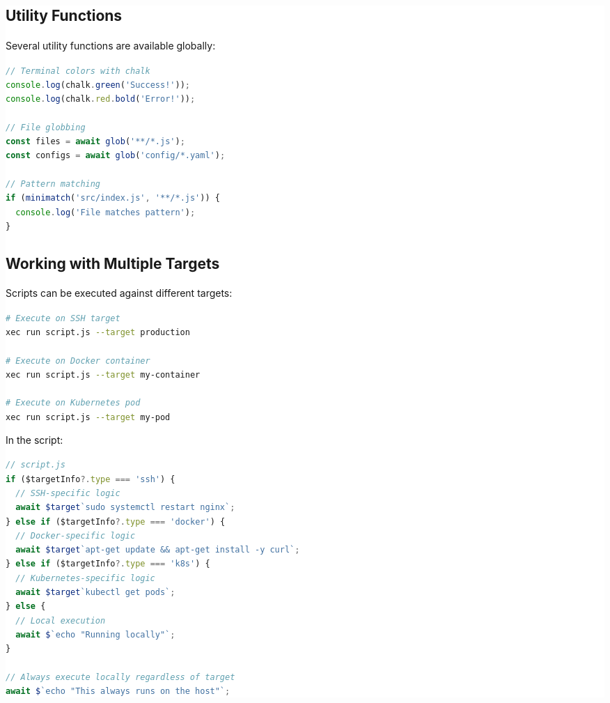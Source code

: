 ## Utility Functions

Several utility functions are available globally:

```javascript
// Terminal colors with chalk
console.log(chalk.green('Success!'));
console.log(chalk.red.bold('Error!'));

// File globbing
const files = await glob('**/*.js');
const configs = await glob('config/*.yaml');

// Pattern matching
if (minimatch('src/index.js', '**/*.js')) {
  console.log('File matches pattern');
}
```

## Working with Multiple Targets

Scripts can be executed against different targets:

```bash
# Execute on SSH target
xec run script.js --target production

# Execute on Docker container
xec run script.js --target my-container

# Execute on Kubernetes pod
xec run script.js --target my-pod
```

In the script:

```javascript
// script.js
if ($targetInfo?.type === 'ssh') {
  // SSH-specific logic
  await $target`sudo systemctl restart nginx`;
} else if ($targetInfo?.type === 'docker') {
  // Docker-specific logic
  await $target`apt-get update && apt-get install -y curl`;
} else if ($targetInfo?.type === 'k8s') {
  // Kubernetes-specific logic
  await $target`kubectl get pods`;
} else {
  // Local execution
  await $`echo "Running locally"`;
}

// Always execute locally regardless of target
await $`echo "This always runs on the host"`;
```
